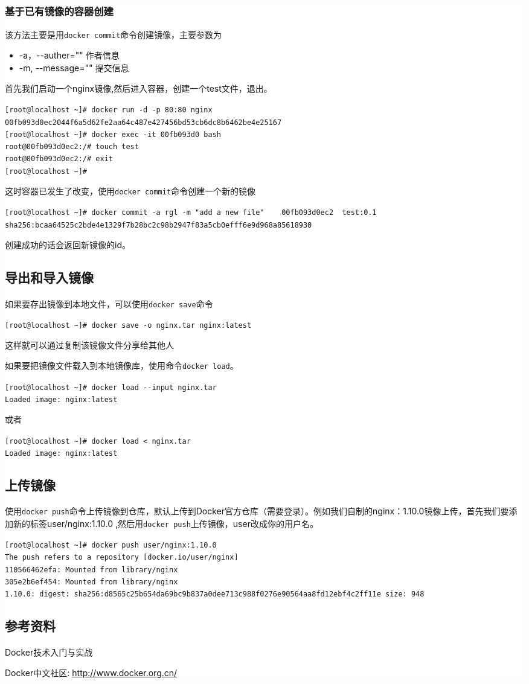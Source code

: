### 基于已有镜像的容器创建

该方法主要是用`docker commit`命令创建镜像，主要参数为

- -a，--auther="" 作者信息
- -m, --message="" 提交信息

首先我们启动一个nginx镜像,然后进入容器，创建一个test文件，退出。

```
[root@localhost ~]# docker run -d -p 80:80 nginx
00fb093d0ec2044f6a5d62fe2aa64c487e427456bd53cb6dc8b6462be4e25167
[root@localhost ~]# docker exec -it 00fb093d0 bash 
root@00fb093d0ec2:/# touch test
root@00fb093d0ec2:/# exit
[root@localhost ~]#
```

这时容器已发生了改变，使用`docker commit`命令创建一个新的镜像

```
[root@localhost ~]# docker commit -a rgl -m "add a new file"    00fb093d0ec2  test:0.1
sha256:bcaa64525c2bde4e1329f7b28bc2c98b2947f83a5cb0efff6e9d968a85618930
```

创建成功的话会返回新镜像的id。

## 导出和导入镜像

如果要存出镜像到本地文件，可以使用`docker save`命令

```
[root@localhost ~]# docker save -o nginx.tar nginx:latest
```

这样就可以通过复制该镜像文件分享给其他人

如果要把镜像文件载入到本地镜像库，使用命令`docker load`。

```
[root@localhost ~]# docker load --input nginx.tar 
Loaded image: nginx:latest
```

或者

```
[root@localhost ~]# docker load < nginx.tar 
Loaded image: nginx:latest
```

## 上传镜像

使用`docker push`命令上传镜像到仓库，默认上传到Docker官方仓库（需要登录）。例如我们自制的nginx：1.10.0镜像上传，首先我们要添加新的标签user/nginx:1.10.0 ,然后用`docker push`上传镜像，user改成你的用户名。

```
[root@localhost ~]# docker push user/nginx:1.10.0
The push refers to a repository [docker.io/user/nginx]
110566462efa: Mounted from library/nginx 
305e2b6ef454: Mounted from library/nginx 
1.10.0: digest: sha256:d8565c25b654da69bc9b837a0dee713c988f0276e90564aa8fd12ebf4c2ff11e size: 948
```

## 参考资料

Docker技术入门与实战

Docker中文社区: <http://www.docker.org.cn/>

